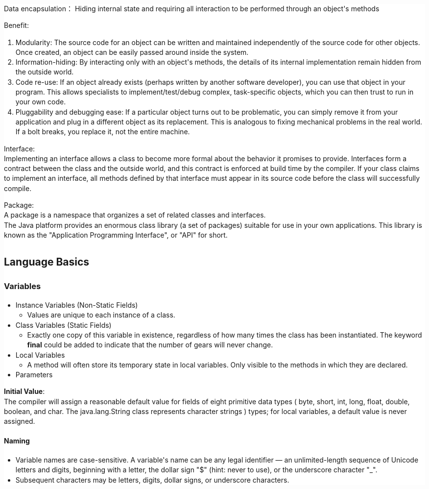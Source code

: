 Data encapsulation： Hiding internal state and requiring all interaction to be performed through an object's methods  

Benefit:  
1. Modularity: The source code for an object can be written and maintained independently of the source code for other objects. Once created, an object can be easily passed around inside the system.
2. Information-hiding: By interacting only with an object's methods, the details of its internal implementation remain hidden from the outside world.
3. Code re-use: If an object already exists (perhaps written by another software developer), you can use that object in your program. This allows specialists to implement/test/debug complex, task-specific objects, which you can then trust to run in your own code.
4. Pluggability and debugging ease: If a particular object turns out to be problematic, you can simply remove it from your application and plug in a different object as its replacement. This is analogous to fixing mechanical problems in the real world. If a bolt breaks, you replace it, not the entire machine.

Interface:  
Implementing an interface allows a class to become more formal about the behavior it promises to provide. Interfaces form a contract between the class and the outside world, and this contract is enforced at build time by the compiler. If your class claims to implement an interface, all methods defined by that interface must appear in its source code before the class will successfully compile.

Package:  
A package is a namespace that organizes a set of related classes and interfaces.  
The Java platform provides an enormous class library (a set of packages) suitable for use in your own applications. This library is known as the "Application Programming Interface", or "API" for short.

## Language Basics

### Variables

- Instance Variables (Non-Static Fields) 
  - Values are unique to each instance of a class.
- Class Variables (Static Fields)
  - Exactly one copy of this variable in existence, regardless of how many times the class has been instantiated. The  keyword **final** could be added to indicate that the number of gears will never change.
- Local Variables
  - A method will often store its temporary state in local variables. Only visible to the methods in which they are declared.
- Parameters

**Initial Value**:  
 The compiler will assign a reasonable default value for fields of eight primitive data types ( byte, short, int, long, float, double, boolean, and char. The java.lang.String class represents character strings ) types; for local variables, a default value is never assigned.  

#### Naming

- Variable names are case-sensitive. A variable's name can be any legal identifier — an unlimited-length sequence of Unicode letters and digits, beginning with a letter, the dollar sign "$" (hint: never to use), or the underscore character "_".
- Subsequent characters may be letters, digits, dollar signs, or underscore characters.
